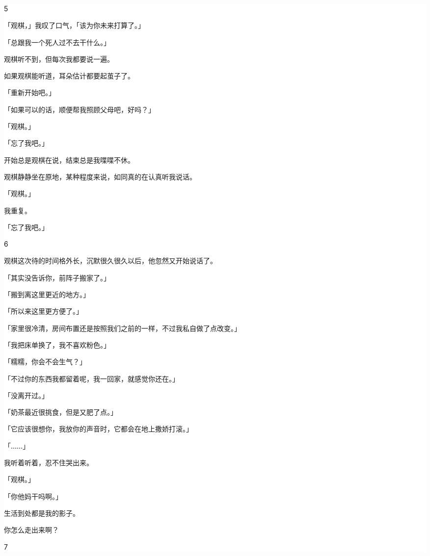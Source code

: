 5

「观棋，」我叹了口气，「该为你未来打算了。」

「总跟我一个死人过不去干什么。」

观棋听不到，但每次我都要说一遍。

如果观棋能听道，耳朵估计都要起茧子了。

「重新开始吧。」

「如果可以的话，顺便帮我照顾父母吧，好吗？」

「观棋。」

「忘了我吧。」

开始总是观棋在说，结束总是我喋喋不休。

观棋静静坐在原地，某种程度来说，如同真的在认真听我说话。

「观棋。」

我重复。

「忘了我吧。」

6

观棋这次待的时间格外长，沉默很久很久以后，他忽然又开始说话了。

「其实没告诉你，前阵子搬家了。」

「搬到离这里更近的地方。」

「所以来这里更方便了。」

「家里很冷清，房间布置还是按照我们之前的一样，不过我私自做了点改变。」

「我把床单换了，我不喜欢粉色。」

「糯糯，你会不会生气？」

「不过你的东西我都留着呢，我一回家，就感觉你还在。」

「没离开过。」

「奶茶最近很挑食，但是又肥了点。」

「它应该很想你，我放你的声音时，它都会在地上撒娇打滚。」

「……」

我听着听着，忍不住哭出来。

「观棋。」

「你他妈干吗啊。」

生活到处都是我的影子。

你怎么走出来啊？

7
